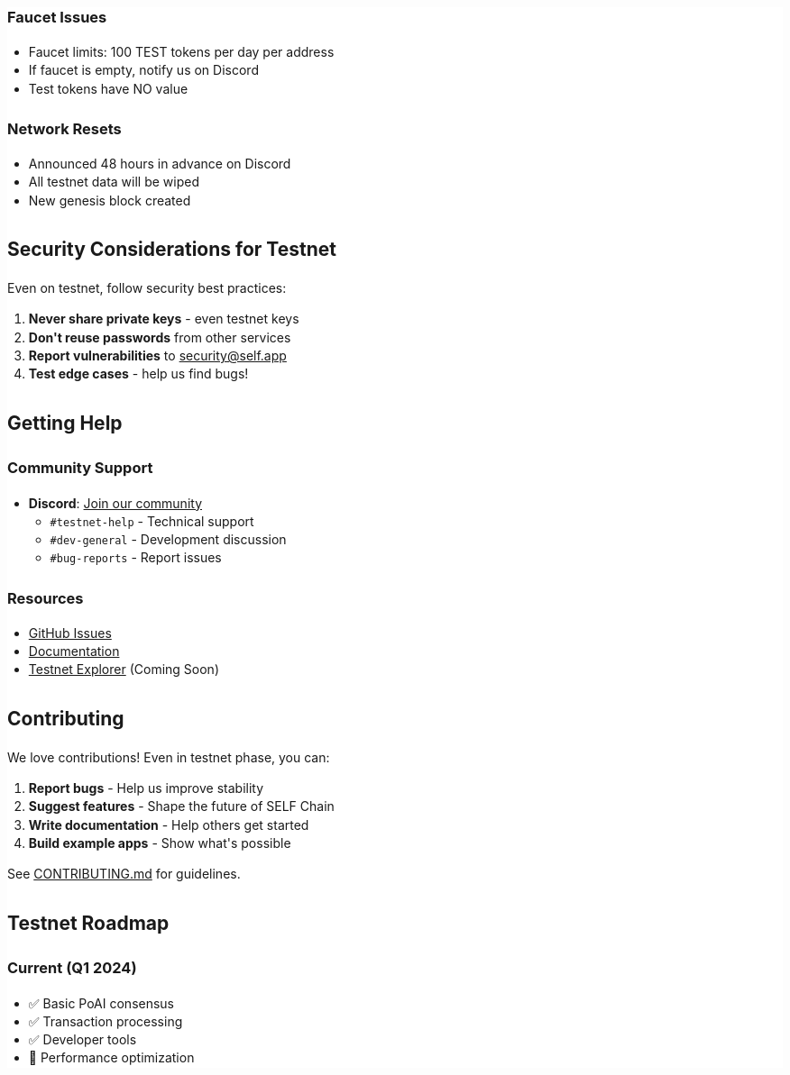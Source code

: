 ### Faucet Issues
- Faucet limits: 100 TEST tokens per day per address
- If faucet is empty, notify us on Discord
- Test tokens have NO value

### Network Resets
- Announced 48 hours in advance on Discord
- All testnet data will be wiped
- New genesis block created

## Security Considerations for Testnet

Even on testnet, follow security best practices:

1. **Never share private keys** - even testnet keys
2. **Don't reuse passwords** from other services
3. **Report vulnerabilities** to security@self.app
4. **Test edge cases** - help us find bugs!

## Getting Help

### Community Support
- **Discord**: [Join our community](https://discord.gg/selfcommunity)
  - `#testnet-help` - Technical support
  - `#dev-general` - Development discussion
  - `#bug-reports` - Report issues

### Resources
- [GitHub Issues](https://github.com/SELF-Technology/self-chain-public/issues)
- [Documentation](https://docs.self.app)
- [Testnet Explorer](https://testnet-explorer.self.app) (Coming Soon)

## Contributing

We love contributions! Even in testnet phase, you can:

1. **Report bugs** - Help us improve stability
2. **Suggest features** - Shape the future of SELF Chain
3. **Write documentation** - Help others get started
4. **Build example apps** - Show what's possible

See [CONTRIBUTING.md](../CONTRIBUTING.md) for guidelines.

## Testnet Roadmap

### Current (Q1 2024)
- ✅ Basic PoAI consensus
- ✅ Transaction processing
- ✅ Developer tools
- 🔄 Performance optimization
